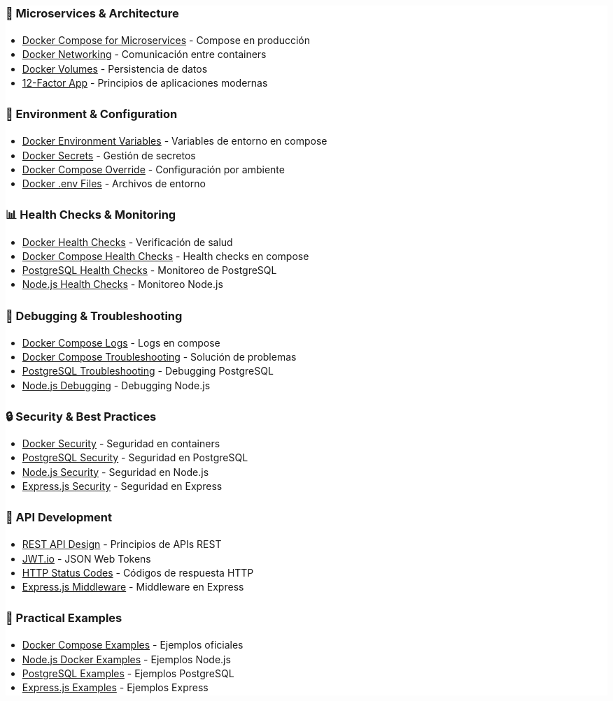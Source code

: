 ### **🔗 Microservices & Architecture**
- [Docker Compose for Microservices](https://docs.docker.com/compose/production/) - Compose en producción
- [Docker Networking](https://docs.docker.com/network/) - Comunicación entre containers
- [Docker Volumes](https://docs.docker.com/storage/volumes/) - Persistencia de datos
- [12-Factor App](https://12factor.net/) - Principios de aplicaciones modernas

### **🔧 Environment & Configuration**
- [Docker Environment Variables](https://docs.docker.com/compose/environment-variables/) - Variables de entorno en compose
- [Docker Secrets](https://docs.docker.com/engine/swarm/secrets/) - Gestión de secretos
- [Docker Compose Override](https://docs.docker.com/compose/extends/) - Configuración por ambiente
- [Docker .env Files](https://docs.docker.com/compose/env-file/) - Archivos de entorno

### **📊 Health Checks & Monitoring**
- [Docker Health Checks](https://docs.docker.com/engine/reference/builder/#healthcheck) - Verificación de salud
- [Docker Compose Health Checks](https://docs.docker.com/compose/compose-file/compose-file-v3/#healthcheck) - Health checks en compose
- [PostgreSQL Health Checks](https://www.postgresql.org/docs/current/monitoring.html) - Monitoreo de PostgreSQL
- [Node.js Health Checks](https://nodejs.org/en/docs/guides/simple-profiling/) - Monitoreo Node.js

### **🐛 Debugging & Troubleshooting**
- [Docker Compose Logs](https://docs.docker.com/compose/reference/logs/) - Logs en compose
- [Docker Compose Troubleshooting](https://docs.docker.com/compose/troubleshooting/) - Solución de problemas
- [PostgreSQL Troubleshooting](https://www.postgresql.org/docs/current/runtime.html) - Debugging PostgreSQL
- [Node.js Debugging](https://nodejs.org/en/docs/guides/debugging-getting-started/) - Debugging Node.js

### **🔒 Security & Best Practices**
- [Docker Security](https://docs.docker.com/engine/security/) - Seguridad en containers
- [PostgreSQL Security](https://www.postgresql.org/docs/current/security.html) - Seguridad en PostgreSQL
- [Node.js Security](https://nodejs.org/en/docs/guides/security/) - Seguridad en Node.js
- [Express.js Security](https://expressjs.com/en/advanced/best-practice-security.html) - Seguridad en Express

### **📡 API Development**
- [REST API Design](https://restfulapi.net/) - Principios de APIs REST
- [JWT.io](https://jwt.io/introduction/) - JSON Web Tokens
- [HTTP Status Codes](https://developer.mozilla.org/en-US/docs/Web/HTTP/Status) - Códigos de respuesta HTTP
- [Express.js Middleware](https://expressjs.com/en/guide/using-middleware.html) - Middleware en Express

### **🎯 Practical Examples**
- [Docker Compose Examples](https://github.com/docker/awesome-compose) - Ejemplos oficiales
- [Node.js Docker Examples](https://github.com/nodejs/docker-node/tree/main/docs) - Ejemplos Node.js
- [PostgreSQL Examples](https://github.com/docker-library/docs/tree/master/postgres) - Ejemplos PostgreSQL
- [Express.js Examples](https://github.com/expressjs/express/tree/master/examples) - Ejemplos Express

